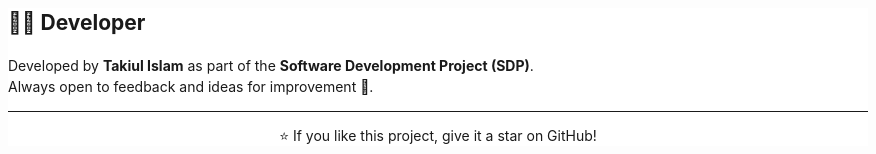 
## 👨‍💻 Developer
Developed by **Takiul Islam** as part of the **Software Development Project (SDP)**.  
Always open to feedback and ideas for improvement 🚀.

---

<p align="center">⭐ If you like this project, give it a star on GitHub!</p>
